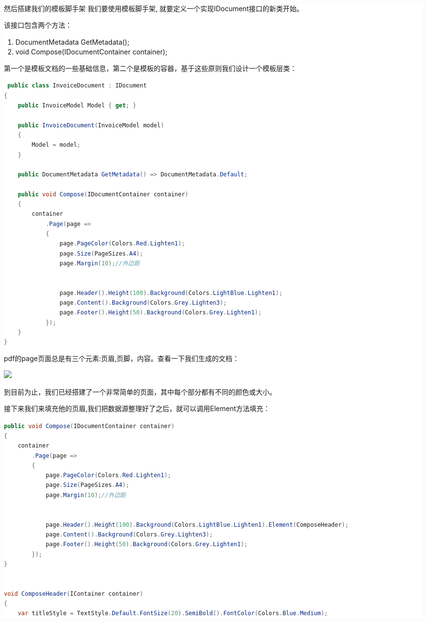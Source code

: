 然后搭建我们的模板脚手架 我们要使用模板脚手架, 就要定义一个实现IDocument接口的新类开始。

该接口包含两个方法：

1. DocumentMetadata GetMetadata();
2. void Compose(IDocumentContainer container);

第一个是模板文档的一些基础信息，第二个是模板的容器，基于这些原则我们设计一个模板层类：

```C#
 public class InvoiceDocument : IDocument
{
    public InvoiceModel Model { get; }

    public InvoiceDocument(InvoiceModel model)
    {
        Model = model;
    }

    public DocumentMetadata GetMetadata() => DocumentMetadata.Default;

    public void Compose(IDocumentContainer container)
    {
        container
            .Page(page =>
            {
                page.PageColor(Colors.Red.Lighten1);
                page.Size(PageSizes.A4);
                page.Margin(10);//外边距

    
                page.Header().Height(100).Background(Colors.LightBlue.Lighten1);
                page.Content().Background(Colors.Grey.Lighten3);
                page.Footer().Height(50).Background(Colors.Grey.Lighten1);
            });
    }
}
```

pdf的page页面总是有三个元素:页眉,页脚，内容。查看一下我们生成的文档：

![](https://img1.dotnet9.com/2022/04/3004.png)

到目前为止，我们已经搭建了一个非常简单的页面，其中每个部分都有不同的颜色或大小。

接下来我们来填充他的页眉,我们把数据源整理好了之后，就可以调用Element方法填充：

```C#
public void Compose(IDocumentContainer container)
{
    container
        .Page(page =>
        {
            page.PageColor(Colors.Red.Lighten1);
            page.Size(PageSizes.A4);
            page.Margin(10);//外边距


            page.Header().Height(100).Background(Colors.LightBlue.Lighten1).Element(ComposeHeader);
            page.Content().Background(Colors.Grey.Lighten3);
            page.Footer().Height(50).Background(Colors.Grey.Lighten1);
        });
}


void ComposeHeader(IContainer container)
{
    var titleStyle = TextStyle.Default.FontSize(20).SemiBold().FontColor(Colors.Blue.Medium);
```